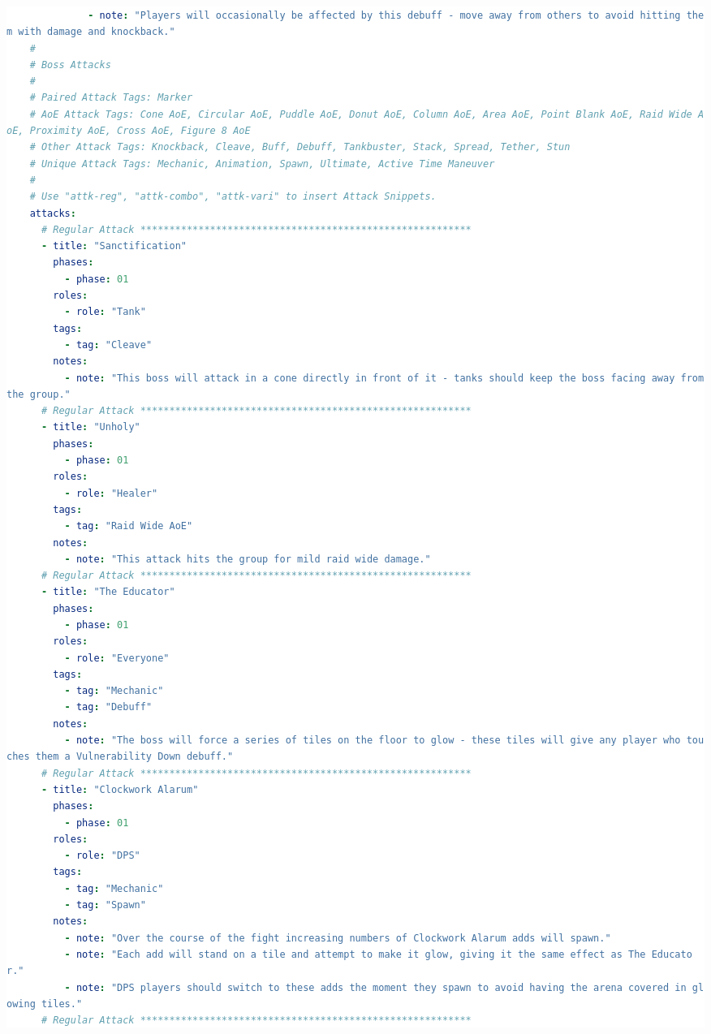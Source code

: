 ```yaml
              - note: "Players will occasionally be affected by this debuff - move away from others to avoid hitting them with damage and knockback."
    #
    # Boss Attacks
    #
    # Paired Attack Tags: Marker
    # AoE Attack Tags: Cone AoE, Circular AoE, Puddle AoE, Donut AoE, Column AoE, Area AoE, Point Blank AoE, Raid Wide AoE, Proximity AoE, Cross AoE, Figure 8 AoE
    # Other Attack Tags: Knockback, Cleave, Buff, Debuff, Tankbuster, Stack, Spread, Tether, Stun
    # Unique Attack Tags: Mechanic, Animation, Spawn, Ultimate, Active Time Maneuver
    #
    # Use "attk-reg", "attk-combo", "attk-vari" to insert Attack Snippets.
    attacks:
      # Regular Attack *********************************************************
      - title: "Sanctification"
        phases:
          - phase: 01
        roles:
          - role: "Tank"
        tags:
          - tag: "Cleave"
        notes:
          - note: "This boss will attack in a cone directly in front of it - tanks should keep the boss facing away from the group."
      # Regular Attack *********************************************************
      - title: "Unholy"
        phases:
          - phase: 01
        roles:
          - role: "Healer"
        tags:
          - tag: "Raid Wide AoE"
        notes:
          - note: "This attack hits the group for mild raid wide damage."
      # Regular Attack *********************************************************
      - title: "The Educator"
        phases:
          - phase: 01
        roles:
          - role: "Everyone"
        tags:
          - tag: "Mechanic"
          - tag: "Debuff"
        notes:
          - note: "The boss will force a series of tiles on the floor to glow - these tiles will give any player who touches them a Vulnerability Down debuff."
      # Regular Attack *********************************************************
      - title: "Clockwork Alarum"
        phases:
          - phase: 01
        roles:
          - role: "DPS"
        tags:
          - tag: "Mechanic"
          - tag: "Spawn"
        notes:
          - note: "Over the course of the fight increasing numbers of Clockwork Alarum adds will spawn."
          - note: "Each add will stand on a tile and attempt to make it glow, giving it the same effect as The Educator."
          - note: "DPS players should switch to these adds the moment they spawn to avoid having the arena covered in glowing tiles."
      # Regular Attack *********************************************************
```